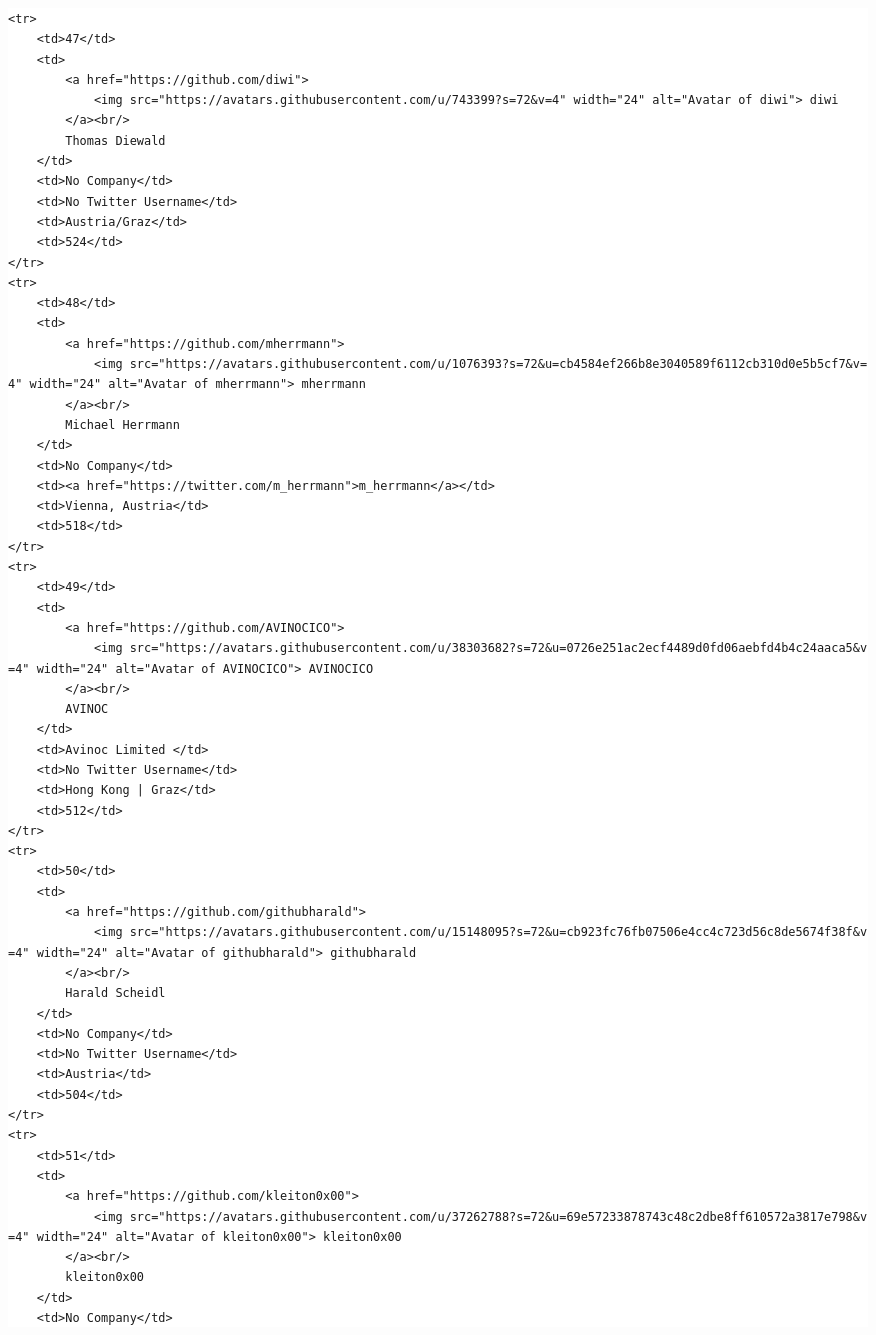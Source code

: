 	<tr>
		<td>47</td>
		<td>
			<a href="https://github.com/diwi">
				<img src="https://avatars.githubusercontent.com/u/743399?s=72&v=4" width="24" alt="Avatar of diwi"> diwi
			</a><br/>
			Thomas Diewald
		</td>
		<td>No Company</td>
		<td>No Twitter Username</td>
		<td>Austria/Graz</td>
		<td>524</td>
	</tr>
	<tr>
		<td>48</td>
		<td>
			<a href="https://github.com/mherrmann">
				<img src="https://avatars.githubusercontent.com/u/1076393?s=72&u=cb4584ef266b8e3040589f6112cb310d0e5b5cf7&v=4" width="24" alt="Avatar of mherrmann"> mherrmann
			</a><br/>
			Michael Herrmann
		</td>
		<td>No Company</td>
		<td><a href="https://twitter.com/m_herrmann">m_herrmann</a></td>
		<td>Vienna, Austria</td>
		<td>518</td>
	</tr>
	<tr>
		<td>49</td>
		<td>
			<a href="https://github.com/AVINOCICO">
				<img src="https://avatars.githubusercontent.com/u/38303682?s=72&u=0726e251ac2ecf4489d0fd06aebfd4b4c24aaca5&v=4" width="24" alt="Avatar of AVINOCICO"> AVINOCICO
			</a><br/>
			AVINOC
		</td>
		<td>Avinoc Limited </td>
		<td>No Twitter Username</td>
		<td>Hong Kong | Graz</td>
		<td>512</td>
	</tr>
	<tr>
		<td>50</td>
		<td>
			<a href="https://github.com/githubharald">
				<img src="https://avatars.githubusercontent.com/u/15148095?s=72&u=cb923fc76fb07506e4cc4c723d56c8de5674f38f&v=4" width="24" alt="Avatar of githubharald"> githubharald
			</a><br/>
			Harald Scheidl
		</td>
		<td>No Company</td>
		<td>No Twitter Username</td>
		<td>Austria</td>
		<td>504</td>
	</tr>
	<tr>
		<td>51</td>
		<td>
			<a href="https://github.com/kleiton0x00">
				<img src="https://avatars.githubusercontent.com/u/37262788?s=72&u=69e57233878743c48c2dbe8ff610572a3817e798&v=4" width="24" alt="Avatar of kleiton0x00"> kleiton0x00
			</a><br/>
			kleiton0x00
		</td>
		<td>No Company</td>